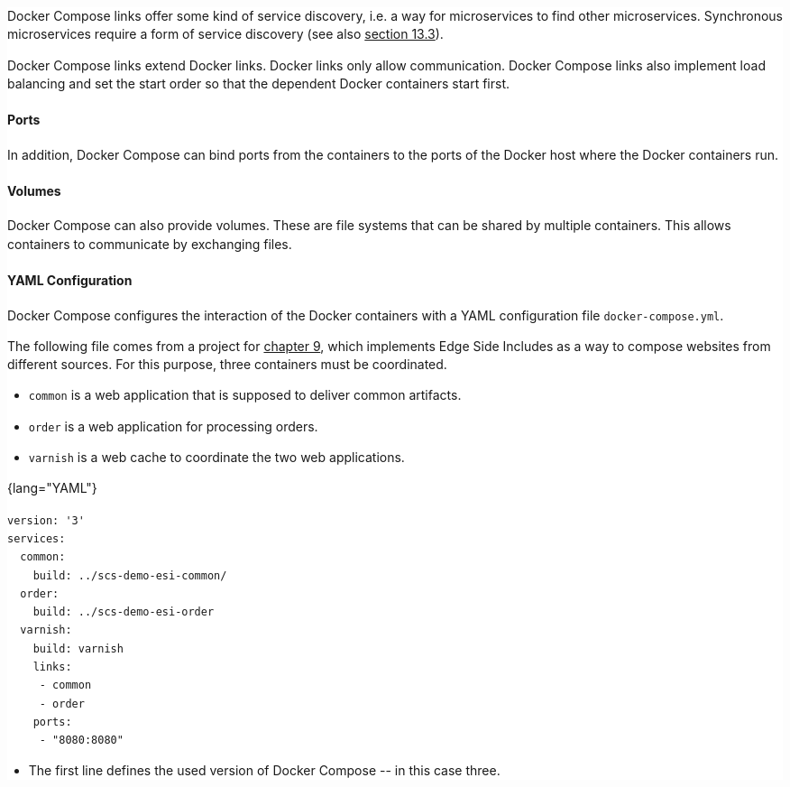 Docker Compose links offer some kind of service discovery, i.e. a way
for microservices to find other microservices. Synchronous
microservices require a form of service discovery (see also
[section 13.3](#section-synchron-herausforderungen)).

Docker Compose links extend Docker links. Docker links only allow
communication. Docker Compose links also implement load balancing and
set the start order so that the dependent Docker containers start
first.

#### Ports 

In addition, Docker Compose can bind ports from the containers to the
ports of the Docker host where the Docker containers run.

#### Volumes 

Docker Compose can also provide volumes. These are file systems that
can be shared by multiple containers. This allows containers to
communicate by exchanging files.

#### YAML Configuration

Docker Compose configures the interaction of the Docker containers
with a YAML configuration file `docker-compose.yml`.

The following file comes from a project for [chapter 9](#chapter-esi),
which implements Edge Side Includes as a way to compose websites from
different sources. For this purpose, three containers must be
coordinated.

* `common` is a web application that is supposed to deliver common
artifacts.

* `order` is a web application for processing orders.

* `varnish` is a web cache to coordinate the two web applications.

{lang="YAML"}
~~~~~~~~
version: '3'
services:
  common:
    build: ../scs-demo-esi-common/
  order:
    build: ../scs-demo-esi-order
  varnish:
    build: varnish
    links:
     - common
     - order
    ports:
     - "8080:8080"
~~~~~~~~

* The first line defines the used version of Docker Compose -- in this
case three.
